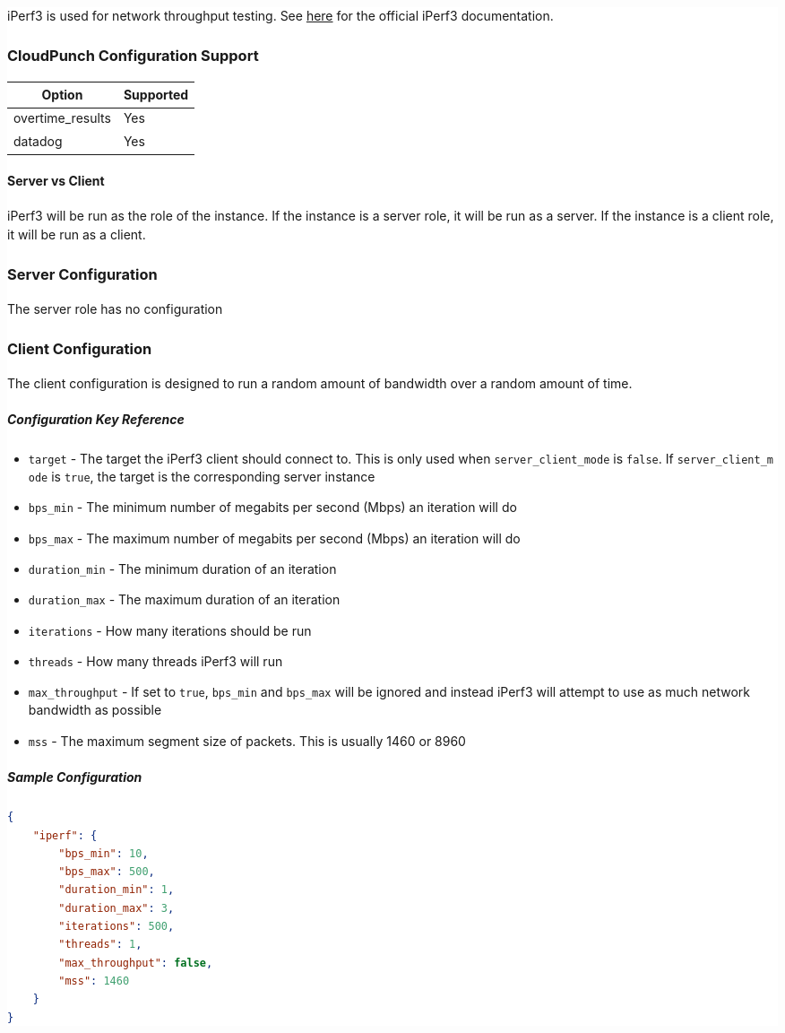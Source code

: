 iPerf3 is used for network throughput testing. See [here](https://iperf.fr/iperf-doc.php) for the official iPerf3 documentation.

### CloudPunch Configuration Support

| Option           | Supported |
| ---------------- | --------- |
| overtime_results | Yes       |
| datadog          | Yes       |

#### Server vs Client

iPerf3 will be run as the role of the instance. If the instance is a server role, it will be run as a server. If the instance is a client role, it will be run as a client.

### Server Configuration

The server role has no configuration

### Client Configuration

The client configuration is designed to run a random amount of bandwidth over a random amount of time.

##### Configuration Key Reference

- `target` - The target the iPerf3 client should connect to. This is only used when `server_client_mode` is `false`. If `server_client_mode` is `true`, the target is the corresponding server instance

- `bps_min` - The minimum number of megabits per second (Mbps) an iteration will do

- `bps_max` - The maximum number of megabits per second (Mbps) an iteration will do

- `duration_min` - The minimum duration of an iteration

- `duration_max` - The maximum duration of an iteration

- `iterations` - How many iterations should be run

- `threads` - How many threads iPerf3 will run

- `max_throughput` - If set to `true`, `bps_min` and `bps_max` will be ignored and instead iPerf3 will attempt to use as much network bandwidth as possible

- `mss` - The maximum segment size of packets. This is usually 1460 or 8960

##### Sample Configuration

```json
{
    "iperf": {
        "bps_min": 10,
        "bps_max": 500,
        "duration_min": 1,
        "duration_max": 3,
        "iterations": 500,
        "threads": 1,
        "max_throughput": false,
        "mss": 1460
    }
}
```
